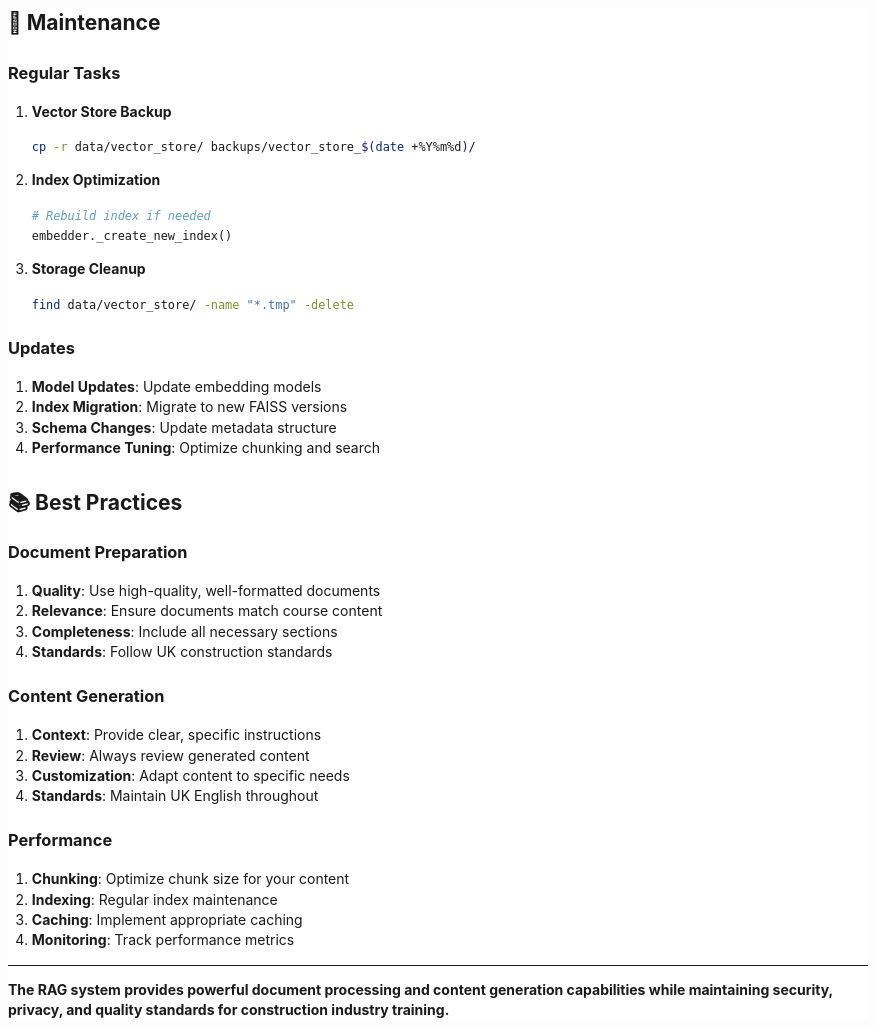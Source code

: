 ## 🔄 Maintenance

### Regular Tasks

1. **Vector Store Backup**
   ```bash
   cp -r data/vector_store/ backups/vector_store_$(date +%Y%m%d)/
   ```

2. **Index Optimization**
   ```python
   # Rebuild index if needed
   embedder._create_new_index()
   ```

3. **Storage Cleanup**
   ```bash
   find data/vector_store/ -name "*.tmp" -delete
   ```

### Updates

1. **Model Updates**: Update embedding models
2. **Index Migration**: Migrate to new FAISS versions
3. **Schema Changes**: Update metadata structure
4. **Performance Tuning**: Optimize chunking and search

## 📚 Best Practices

### Document Preparation
1. **Quality**: Use high-quality, well-formatted documents
2. **Relevance**: Ensure documents match course content
3. **Completeness**: Include all necessary sections
4. **Standards**: Follow UK construction standards

### Content Generation
1. **Context**: Provide clear, specific instructions
2. **Review**: Always review generated content
3. **Customization**: Adapt content to specific needs
4. **Standards**: Maintain UK English throughout

### Performance
1. **Chunking**: Optimize chunk size for your content
2. **Indexing**: Regular index maintenance
3. **Caching**: Implement appropriate caching
4. **Monitoring**: Track performance metrics

---

**The RAG system provides powerful document processing and content generation capabilities while maintaining security, privacy, and quality standards for construction industry training.**

